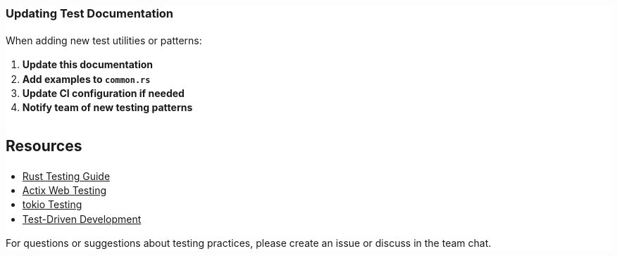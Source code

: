 ### Updating Test Documentation

When adding new test utilities or patterns:

1. **Update this documentation**
2. **Add examples to `common.rs`**
3. **Update CI configuration if needed**
4. **Notify team of new testing patterns**

## Resources

- [Rust Testing Guide](https://doc.rust-lang.org/book/ch11-00-testing.html)
- [Actix Web Testing](https://actix.rs/docs/testing/)
- [tokio Testing](https://tokio.rs/tokio/topics/testing)
- [Test-Driven Development](https://en.wikipedia.org/wiki/Test-driven_development)

For questions or suggestions about testing practices, please create an issue or discuss in the team chat.